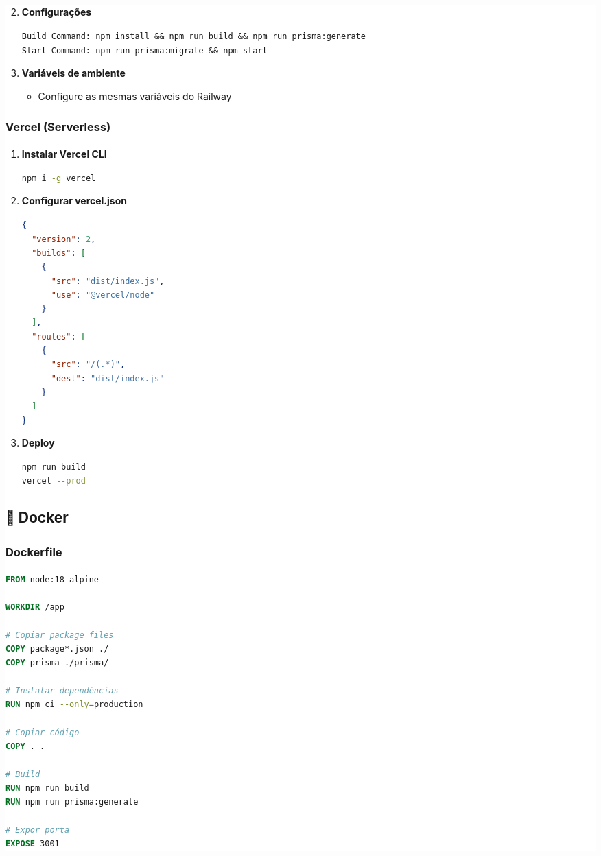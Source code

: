 2. **Configurações**
   ```
   Build Command: npm install && npm run build && npm run prisma:generate
   Start Command: npm run prisma:migrate && npm start
   ```

3. **Variáveis de ambiente**
   - Configure as mesmas variáveis do Railway

### Vercel (Serverless)

1. **Instalar Vercel CLI**
   ```bash
   npm i -g vercel
   ```

2. **Configurar vercel.json**
   ```json
   {
     "version": 2,
     "builds": [
       {
         "src": "dist/index.js",
         "use": "@vercel/node"
       }
     ],
     "routes": [
       {
         "src": "/(.*)",
         "dest": "dist/index.js"
       }
     ]
   }
   ```

3. **Deploy**
   ```bash
   npm run build
   vercel --prod
   ```

## 🐳 Docker

### Dockerfile
```dockerfile
FROM node:18-alpine

WORKDIR /app

# Copiar package files
COPY package*.json ./
COPY prisma ./prisma/

# Instalar dependências
RUN npm ci --only=production

# Copiar código
COPY . .

# Build
RUN npm run build
RUN npm run prisma:generate

# Expor porta
EXPOSE 3001

```